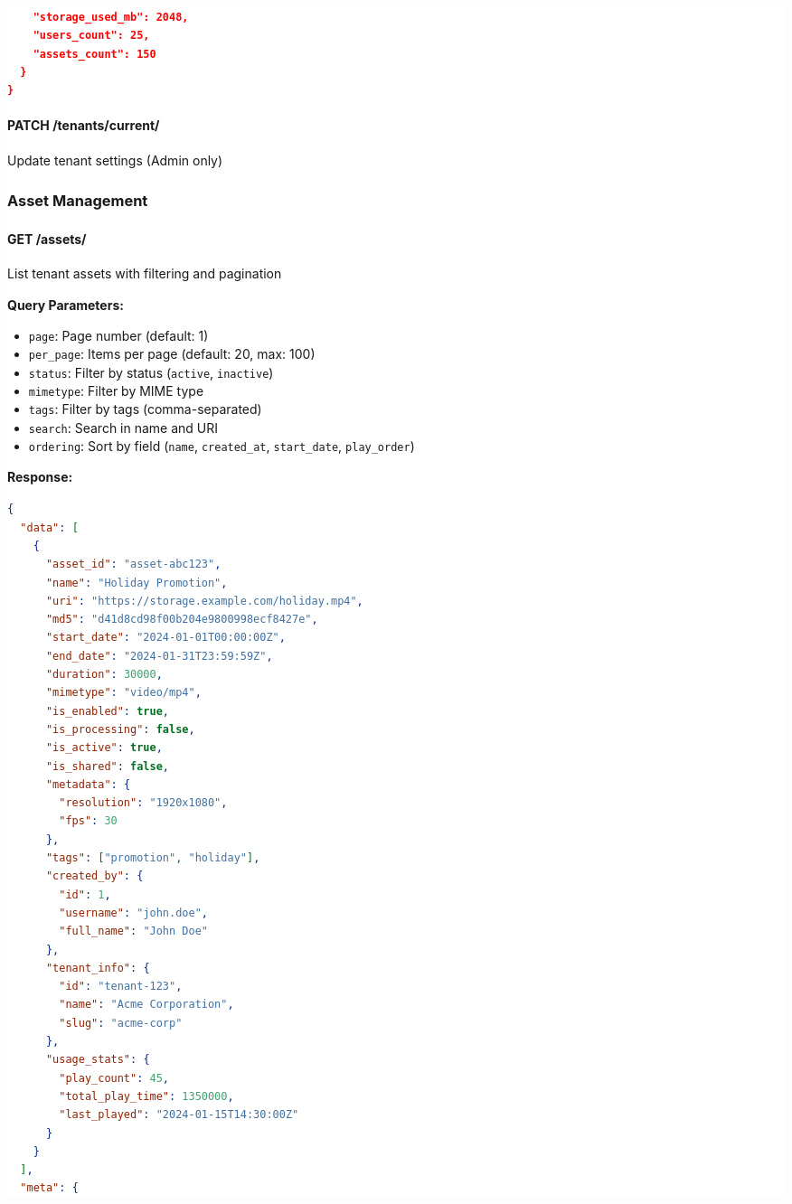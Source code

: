 ```json
    "storage_used_mb": 2048,
    "users_count": 25,
    "assets_count": 150
  }
}
```

#### PATCH /tenants/current/
Update tenant settings (Admin only)

### Asset Management

#### GET /assets/
List tenant assets with filtering and pagination

**Query Parameters:**
- `page`: Page number (default: 1)
- `per_page`: Items per page (default: 20, max: 100)
- `status`: Filter by status (`active`, `inactive`)
- `mimetype`: Filter by MIME type
- `tags`: Filter by tags (comma-separated)
- `search`: Search in name and URI
- `ordering`: Sort by field (`name`, `created_at`, `start_date`, `play_order`)

**Response:**
```json
{
  "data": [
    {
      "asset_id": "asset-abc123",
      "name": "Holiday Promotion",
      "uri": "https://storage.example.com/holiday.mp4",
      "md5": "d41d8cd98f00b204e9800998ecf8427e",
      "start_date": "2024-01-01T00:00:00Z",
      "end_date": "2024-01-31T23:59:59Z",
      "duration": 30000,
      "mimetype": "video/mp4",
      "is_enabled": true,
      "is_processing": false,
      "is_active": true,
      "is_shared": false,
      "metadata": {
        "resolution": "1920x1080",
        "fps": 30
      },
      "tags": ["promotion", "holiday"],
      "created_by": {
        "id": 1,
        "username": "john.doe",
        "full_name": "John Doe"
      },
      "tenant_info": {
        "id": "tenant-123",
        "name": "Acme Corporation",
        "slug": "acme-corp"
      },
      "usage_stats": {
        "play_count": 45,
        "total_play_time": 1350000,
        "last_played": "2024-01-15T14:30:00Z"
      }
    }
  ],
  "meta": {
```
